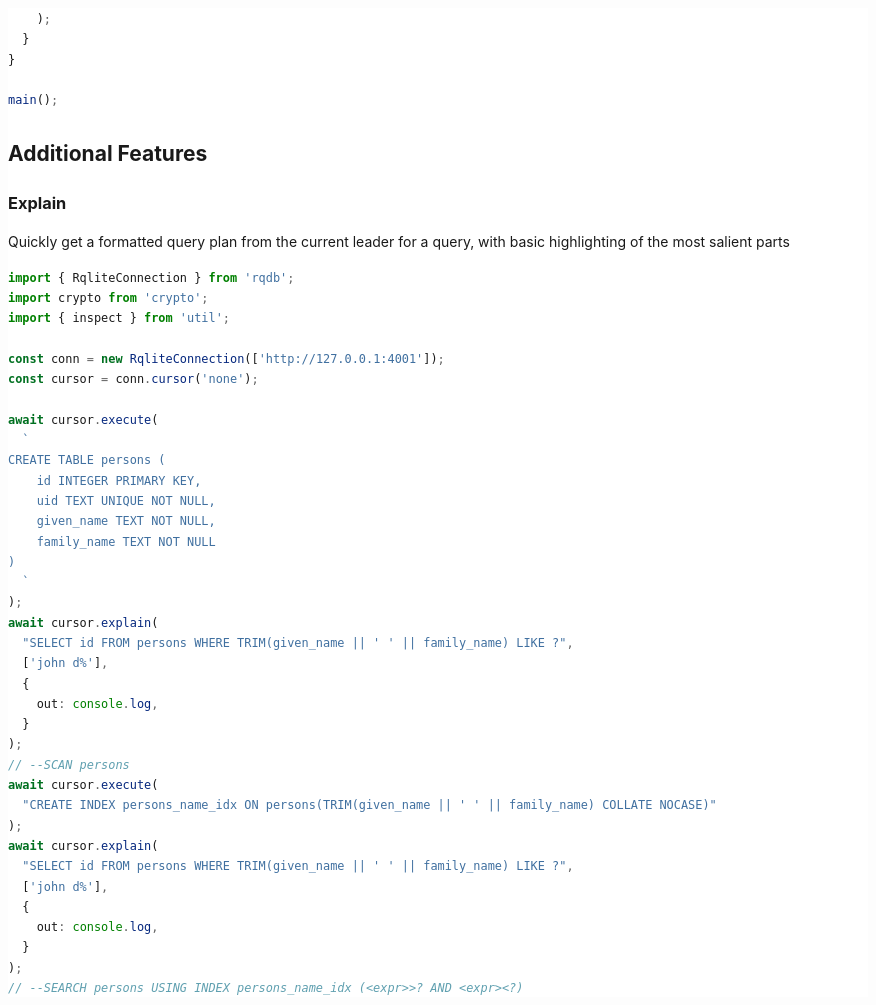 ```ts
    );
  }
}

main();
```

## Additional Features

### Explain

Quickly get a formatted query plan from the current leader for a query, with
basic highlighting of the most salient parts

```ts
import { RqliteConnection } from 'rqdb';
import crypto from 'crypto';
import { inspect } from 'util';

const conn = new RqliteConnection(['http://127.0.0.1:4001']);
const cursor = conn.cursor('none');

await cursor.execute(
  `
CREATE TABLE persons (
    id INTEGER PRIMARY KEY,
    uid TEXT UNIQUE NOT NULL,
    given_name TEXT NOT NULL,
    family_name TEXT NOT NULL
)
  `
);
await cursor.explain(
  "SELECT id FROM persons WHERE TRIM(given_name || ' ' || family_name) LIKE ?",
  ['john d%'],
  {
    out: console.log,
  }
);
// --SCAN persons
await cursor.execute(
  "CREATE INDEX persons_name_idx ON persons(TRIM(given_name || ' ' || family_name) COLLATE NOCASE)"
);
await cursor.explain(
  "SELECT id FROM persons WHERE TRIM(given_name || ' ' || family_name) LIKE ?",
  ['john d%'],
  {
    out: console.log,
  }
);
// --SEARCH persons USING INDEX persons_name_idx (<expr>>? AND <expr><?)
```
